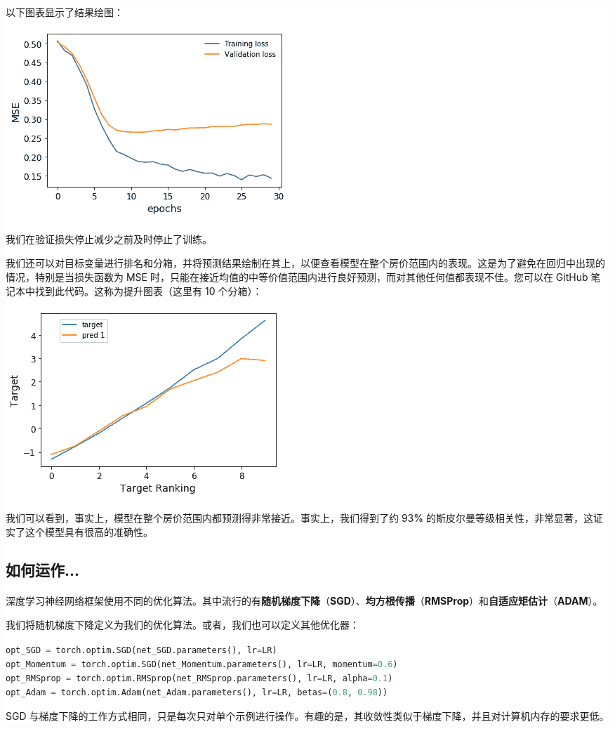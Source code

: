 以下图表显示了结果绘图：

![](img/c4127906-e287-4283-ba89-2775c68f147c.png)

我们在验证损失停止减少之前及时停止了训练。

我们还可以对目标变量进行排名和分箱，并将预测结果绘制在其上，以便查看模型在整个房价范围内的表现。这是为了避免在回归中出现的情况，特别是当损失函数为 MSE 时，只能在接近均值的中等价值范围内进行良好预测，而对其他任何值都表现不佳。您可以在 GitHub 笔记本中找到此代码。这称为提升图表（这里有 10 个分箱）：

![](img/410cf6a0-9d27-419b-b9b1-6cdb765196ec.png)

我们可以看到，事实上，模型在整个房价范围内都预测得非常接近。事实上，我们得到了约 93% 的斯皮尔曼等级相关性，非常显著，这证实了这个模型具有很高的准确性。

## 如何运作...

深度学习神经网络框架使用不同的优化算法。其中流行的有**随机梯度下降**（**SGD**）、**均方根传播**（**RMSProp**）和**自适应矩估计**（**ADAM**）。

我们将随机梯度下降定义为我们的优化算法。或者，我们也可以定义其他优化器：

```py
opt_SGD = torch.optim.SGD(net_SGD.parameters(), lr=LR)
opt_Momentum = torch.optim.SGD(net_Momentum.parameters(), lr=LR, momentum=0.6)
opt_RMSprop = torch.optim.RMSprop(net_RMSprop.parameters(), lr=LR, alpha=0.1)
opt_Adam = torch.optim.Adam(net_Adam.parameters(), lr=LR, betas=(0.8, 0.98))
```

SGD 与梯度下降的工作方式相同，只是每次只对单个示例进行操作。有趣的是，其收敛性类似于梯度下降，并且对计算机内存的要求更低。
